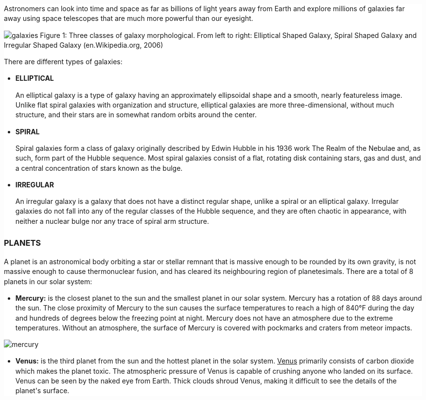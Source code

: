 Astronomers can look into time and space as far as billions of light years away from Earth and explore millions of galaxies far away using space telescopes that are much more powerful than our eyesight.

![galaxies](https://user-images.githubusercontent.com/20038775/51533376-a7abd880-1e68-11e9-831f-18a1b0cc4f07.png)
Figure 1: Three classes of galaxy morphological. From left to right: Elliptical Shaped Galaxy, Spiral
Shaped Galaxy and Irregular Shaped Galaxy (en.Wikipedia.org, 2006)

There are different types of galaxies:

* **ELLIPTICAL** 

    An elliptical galaxy is a type of galaxy having an approximately ellipsoidal shape and a smooth, nearly featureless image.      
    Unlike flat spiral galaxies with organization and structure, elliptical galaxies are more three-dimensional, without much 
    structure, and their stars are in somewhat random orbits around the center.
    
* **SPIRAL**

    Spiral galaxies form a class of galaxy originally described by Edwin Hubble in his 1936 work The Realm of the Nebulae and, as 
    such, form part of the Hubble sequence. Most spiral galaxies consist of a flat, rotating disk containing stars, gas and dust, 
    and a central concentration of stars known as the bulge.
    
* **IRREGULAR**

    An irregular galaxy is a galaxy that does not have a distinct regular shape, unlike a spiral or an elliptical galaxy. 
    Irregular galaxies do not fall into any of the regular classes of the Hubble sequence, and they are often chaotic in 
    appearance, with neither a nuclear bulge nor any trace of spiral arm structure.
    
### PLANETS

A planet is an astronomical body orbiting a star or stellar remnant that is massive enough
to be rounded by its own gravity, is not massive enough to cause thermonuclear fusion,
and has cleared its neighbouring region of planetesimals.
There are a total of 8 planets in our solar system:

* **Mercury:** is the closest planet to the sun and the smallest planet in our solar system. Mercury has a rotation of 88 days around the sun. The close proximity of Mercury to the sun causes the surface temperatures to reach a high of 840°F during the day and hundreds of degrees below the freezing point at night. Mercury does not have an atmosphere due to the extreme temperatures. Without an atmosphere, the surface of Mercury is covered with pockmarks and craters from meteor impacts. 

![mercury](https://user-images.githubusercontent.com/20038775/51534561-16d6fc00-1e6c-11e9-8e7b-1859f81f6213.jpg)

* **Venus:** is the third planet from the sun and the hottest planet in the solar system. [Venus](https://en.wikipedia.org/wiki/Venus) primarily consists of carbon dioxide which makes the planet toxic. The atmospheric pressure of Venus is capable of crushing anyone who landed on its surface. Venus can be seen by the naked eye from Earth. Thick clouds shroud Venus, making it difficult to see the details of the planet's surface. 
